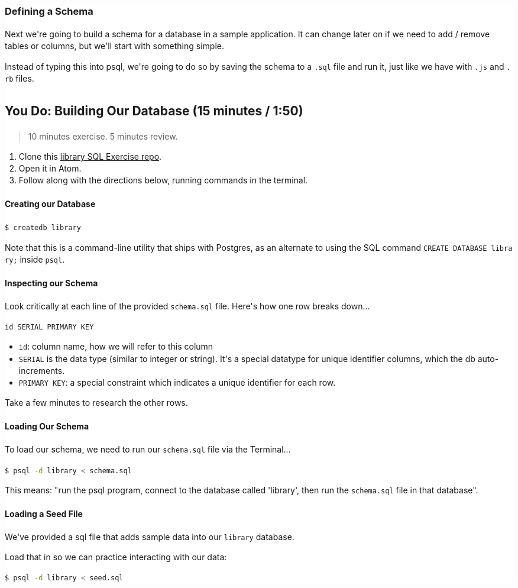 ### Defining a Schema

Next we're going to build a schema for a database in a sample application. It can change later on if we need to add / remove tables or columns, but we'll start with something simple.

Instead of typing this into psql, we're going to do so by saving the schema to a `.sql` file and run it, just like we have with `.js` and `.rb` files.

## You Do: Building Our Database (15 minutes / 1:50)

> 10 minutes exercise. 5 minutes review.

1. Clone this
[library SQL Exercise repo](https://github.com/ga-wdi-exercises/library_sql).
2. Open it in Atom.
3. Follow along with the directions below, running commands in the terminal.

#### Creating our Database

```bash
$ createdb library
```

Note that this is a command-line utility that ships with Postgres, as an alternate to using the SQL command `CREATE DATABASE library;` inside `psql`.

#### Inspecting our Schema

Look critically at each line of the provided `schema.sql` file. Here's how one row breaks down...

`id SERIAL PRIMARY KEY`
- `id`: column name, how we will refer to this column
- `SERIAL` is the data type (similar to integer or string).  It's a special datatype for unique identifier columns, which the db auto-increments.
- `PRIMARY KEY`: a special constraint which indicates a unique identifier for each row.

Take a few minutes to research the other rows.

#### Loading Our Schema

To load our schema, we need to run our `schema.sql` file via the Terminal...

```bash
$ psql -d library < schema.sql
```

This means: "run the psql program, connect to the database called 'library', then run the `schema.sql` file in that database".

#### Loading a Seed File

We've provided a sql file that adds sample data into our `library` database.

Load that in so we can practice interacting with our data:

```bash
$ psql -d library < seed.sql
```
